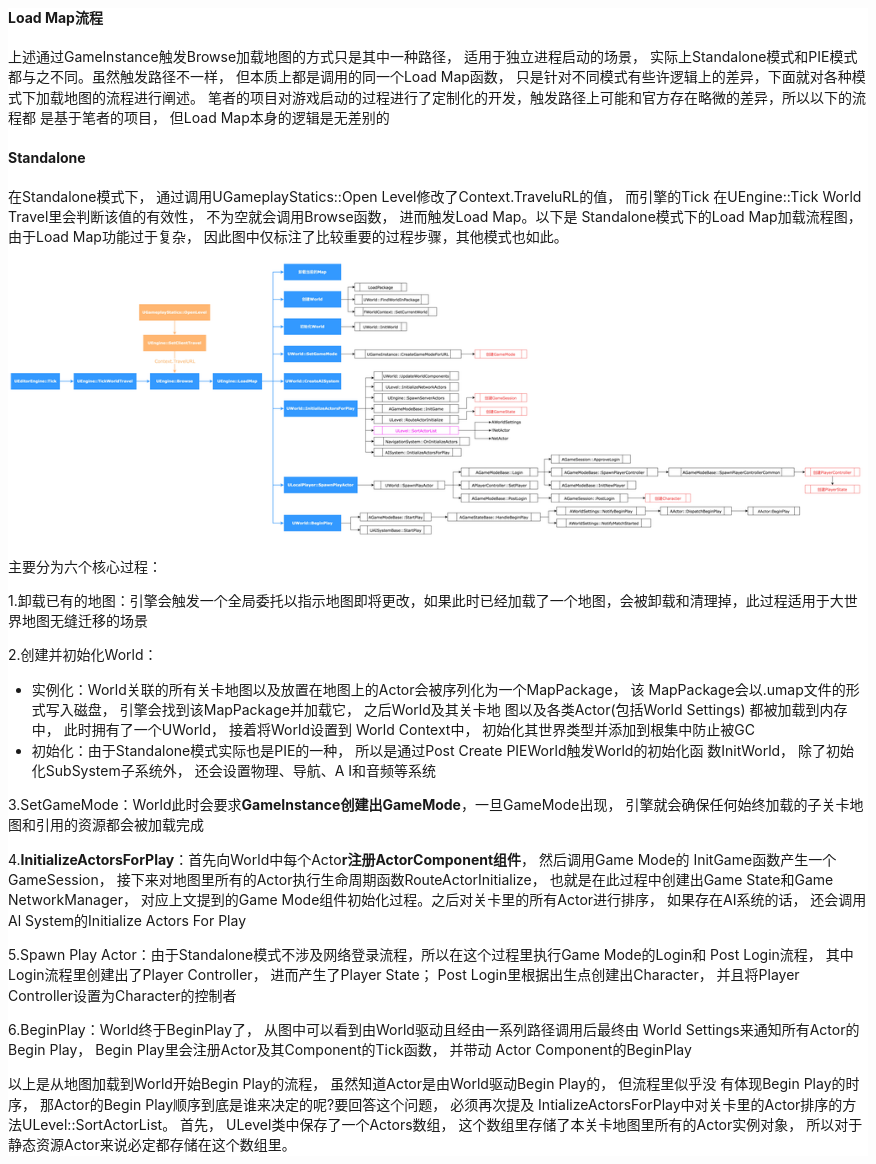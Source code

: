 #### Load Map流程

上述通过Gamelnstance触发Browse加载地图的方式只是其中一种路径， 适用于独立进程启动的场景， 实际上Standalone模式和PIE模式都与之不同。虽然触发路径不一样， 但本质上都是调用的同一个Load Map函数， 只是针对不同模式有些许逻辑上的差异，下面就对各种模式下加载地图的流程进行阐述。 笔者的项目对游戏启动的过程进行了定制化的开发，触发路径上可能和官方存在略微的差异，所以以下的流程都 是基于笔者的项目， 但Load Map本身的逻辑是无差别的 

#### Standalone

在Standalone模式下， 通过调用UGameplayStatics::Open Level修改了Context.TraveluRL的值， 而引擎的Tick 在UEngine::Tick World Travel里会判断该值的有效性， 不为空就会调用Browse函数， 进而触发Load Map。以下是 Standalone模式下的Load Map加载流程图， 由于Load Map功能过于复杂， 因此图中仅标注了比较重要的过程步骤，其他模式也如此。

<img src="e4462a93dbfb435757dde52a35aabfc6.webp" alt="30a7472c6ee3438c6f59bc846f9d6d50?from_outside=1" style="zoom: 200%;" />

主要分为六个核心过程：

1.卸载已有的地图：引擎会触发一个全局委托以指示地图即将更改，如果此时已经加载了一个地图，会被卸载和清理掉，此过程适用于大世界地图无缝迁移的场景 

2.创建并初始化World：

- 实例化：World关联的所有关卡地图以及放置在地图上的Actor会被序列化为一个MapPackage， 该 MapPackage会以.umap文件的形式写入磁盘， 引擎会找到该MapPackage并加载它， 之后World及其关卡地 图以及各类Actor(包括World Settings) 都被加载到内存中， 此时拥有了一个UWorld， 接着将World设置到 World Context中， 初始化其世界类型并添加到根集中防止被GC 
- 初始化：由于Standalone模式实际也是PIE的一种， 所以是通过Post Create PIEWorld触发World的初始化函 数InitWorld， 除了初始化SubSystem子系统外， 还会设置物理、导航、A I和音频等系统

3.SetGameMode：World此时会要求**GameInstance创建出GameMode**，一旦GameMode出现， 引擎就会确保任何始终加载的子关卡地图和引用的资源都会被加载完成 

4.**InitializeActorsForPlay**：首先向World中每个Acto**r注册ActorComponent组件**， 然后调用Game Mode的 InitGame函数产生一个GameSession， 接下来对地图里所有的Actor执行生命周期函数RouteActorInitialize， 也就是在此过程中创建出Game State和Game NetworkManager， 对应上文提到的Game Mode组件初始化过程。之后对关卡里的所有Actor进行排序， 如果存在AI系统的话， 还会调用Al System的Initialize Actors For Play

5.Spawn Play Actor：由于Standalone模式不涉及网络登录流程，所以在这个过程里执行Game Mode的Login和 Post Login流程， 其中Login流程里创建出了Player Controller， 进而产生了Player State； Post Login里根据出生点创建出Character， 并且将Player Controller设置为Character的控制者 

6.BeginPlay：World终于BeginPlay了， 从图中可以看到由World驱动且经由一系列路径调用后最终由 World Settings来通知所有Actor的Begin Play， Begin Play里会注册Actor及其Component的Tick函数， 并带动 Actor Component的BeginPlay 

以上是从地图加载到World开始Begin Play的流程， 虽然知道Actor是由World驱动Begin Play的， 但流程里似乎没 有体现Begin Play的时序， 那Actor的Begin Play顺序到底是谁来决定的呢?要回答这个问题， 必须再次提及 IntializeActorsForPlay中对关卡里的Actor排序的方法ULevel::SortActorList。 首先， ULevel类中保存了一个Actors数组， 这个数组里存储了本关卡地图里所有的Actor实例对象， 所以对于静态资源Actor来说必定都存储在这个数组里。
